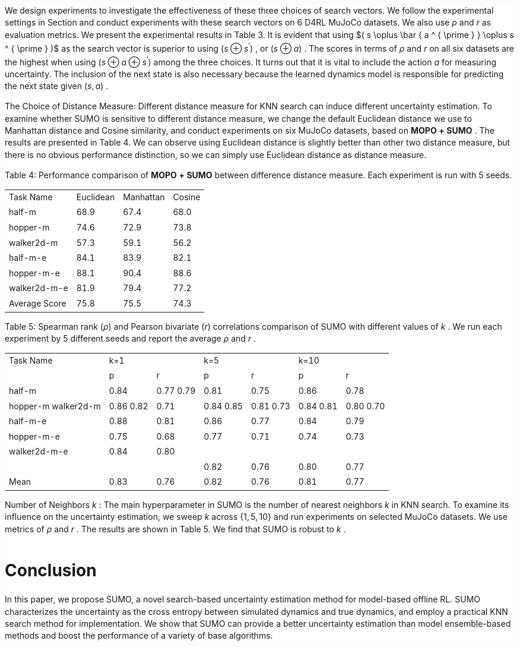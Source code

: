 We design experiments to investigate the effectiveness of these three choices of search vectors. We follow the experimental settings in Section and conduct experiments with these search vectors on 6 D4RL MuJoCo datasets. We also use $\rho$ and $r$ as evaluation metrics. We present the experimental results in Table 3. It is evident that using $( s \oplus \bar { a ^ { \prime } } \oplus s ^ { \prime } )$ as the search vector is superior to using $( s \oplus s ^ { \prime } )$ , or $( s \oplus a )$ . The scores in terms of $\rho$ and $r$ on all six datasets are the highest when using $( s \oplus a \oplus s ^ { \prime } )$ among the three choices. It turns out that it is vital to include the action $a$ for measuring uncertainty. The inclusion of the next state is also necessary because the learned dynamics model is responsible for predicting the next state given $( s , a )$ .

The Choice of Distance Measure: Different distance measure for KNN search can induce different uncertainty estimation. To examine whether SUMO is sensitive to different distance measure, we change the default Euclidean distance we use to Manhattan distance and Cosine similarity, and conduct experiments on six MuJoCo datasets, based on $\mathbf { M O P O + S U M O }$ . The results are presented in Table 4. We can observe using Euclidean distance is slightly better than other two distance measure, but there is no obvious performance distinction, so we can simply use Euclidean distance as distance measure.

Table 4: Performance comparison of $\mathbf { M O P O + S U M O }$ between difference distance measure. Each experiment is run with 5 seeds.   

<html><body><table><tr><td>Task Name</td><td>Euclidean</td><td>Manhattan</td><td>Cosine</td></tr><tr><td>half-m</td><td>68.9</td><td>67.4</td><td>68.0</td></tr><tr><td>hopper-m</td><td>74.6</td><td>72.9</td><td>73.8</td></tr><tr><td>walker2d-m</td><td>57.3</td><td>59.1</td><td>56.2</td></tr><tr><td>half-m-e</td><td>84.1</td><td>83.9</td><td>82.1</td></tr><tr><td>hopper-m-e</td><td>88.1</td><td>90.4</td><td>88.6</td></tr><tr><td>walker2d-m-e</td><td>81.9</td><td>79.4</td><td>77.2</td></tr><tr><td>Average Score</td><td>75.8</td><td>75.5</td><td>74.3</td></tr></table></body></html>

Table 5: Spearman rank $( \rho )$ and Pearson bivariate $( r )$ correlations comparison of SUMO with different values of $k$ . We run each experiment by 5 different seeds and report the average $\rho$ and $r$ .   

<html><body><table><tr><td rowspan="2">Task Name</td><td colspan="2">k=1</td><td colspan="2">k=5</td><td colspan="2">k=10</td></tr><tr><td>p</td><td>r</td><td>p</td><td>r</td><td>p</td><td>r</td></tr><tr><td>half-m</td><td>0.84</td><td>0.77 0.79</td><td>0.81</td><td>0.75</td><td>0.86</td><td>0.78</td></tr><tr><td>hopper-m walker2d-m</td><td>0.86 0.82</td><td>0.71</td><td>0.84 0.85</td><td>0.81 0.73</td><td>0.84 0.81</td><td>0.80 0.70</td></tr><tr><td>half-m-e</td><td>0.88</td><td>0.81</td><td>0.86</td><td>0.77</td><td>0.84</td><td>0.79</td></tr><tr><td>hopper-m-e</td><td>0.75</td><td>0.68</td><td>0.77</td><td>0.71</td><td>0.74</td><td>0.73</td></tr><tr><td>walker2d-m-e</td><td>0.84</td><td>0.80</td><td></td><td></td><td></td><td></td></tr><tr><td></td><td></td><td></td><td>0.82</td><td>0.76</td><td>0.80</td><td>0.77</td></tr><tr><td>Mean</td><td>0.83</td><td>0.76</td><td>0.82</td><td>0.76</td><td>0.81</td><td>0.77</td></tr></table></body></html>

Number of Neighbors $k$ : The main hyperparameter in SUMO is the number of nearest neighbors $k$ in KNN search. To examine its influence on the uncertainty estimation, we sweep $k$ across $\{ 1 , 5 , 1 0 \}$ and run experiments on selected MuJoCo datasets. We use metrics of $\rho$ and $r$ . The results are shown in Table 5. We find that SUMO is robust to $k$ .

# Conclusion

In this paper, we propose SUMO, a novel search-based uncertainty estimation method for model-based offline RL. SUMO characterizes the uncertainty as the cross entropy between simulated dynamics and true dynamics, and employ a practical KNN search method for implementation. We show that SUMO can provide a better uncertainty estimation than model ensemble-based methods and boost the performance of a variety of base algorithms.
